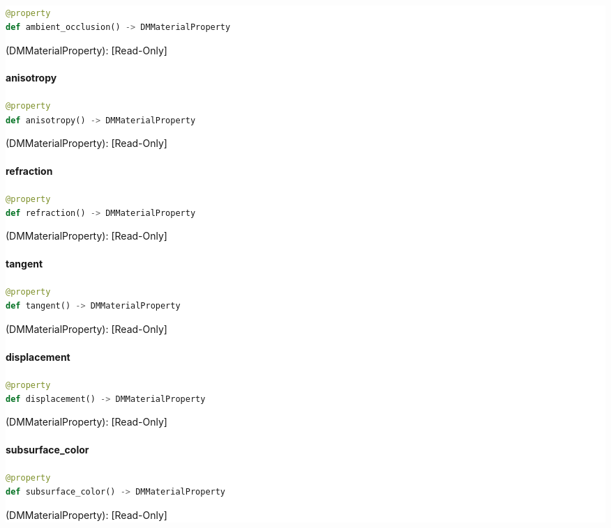 ```python
@property
def ambient_occlusion() -> DMMaterialProperty
```

(DMMaterialProperty):  [Read-Only]

<a id="unreal.DynamicMaterialModelEditorOnlyData.anisotropy"></a>

#### anisotropy

```python
@property
def anisotropy() -> DMMaterialProperty
```

(DMMaterialProperty):  [Read-Only]

<a id="unreal.DynamicMaterialModelEditorOnlyData.refraction"></a>

#### refraction

```python
@property
def refraction() -> DMMaterialProperty
```

(DMMaterialProperty):  [Read-Only]

<a id="unreal.DynamicMaterialModelEditorOnlyData.tangent"></a>

#### tangent

```python
@property
def tangent() -> DMMaterialProperty
```

(DMMaterialProperty):  [Read-Only]

<a id="unreal.DynamicMaterialModelEditorOnlyData.displacement"></a>

#### displacement

```python
@property
def displacement() -> DMMaterialProperty
```

(DMMaterialProperty):  [Read-Only]

<a id="unreal.DynamicMaterialModelEditorOnlyData.subsurface_color"></a>

#### subsurface_color

```python
@property
def subsurface_color() -> DMMaterialProperty
```

(DMMaterialProperty):  [Read-Only]
